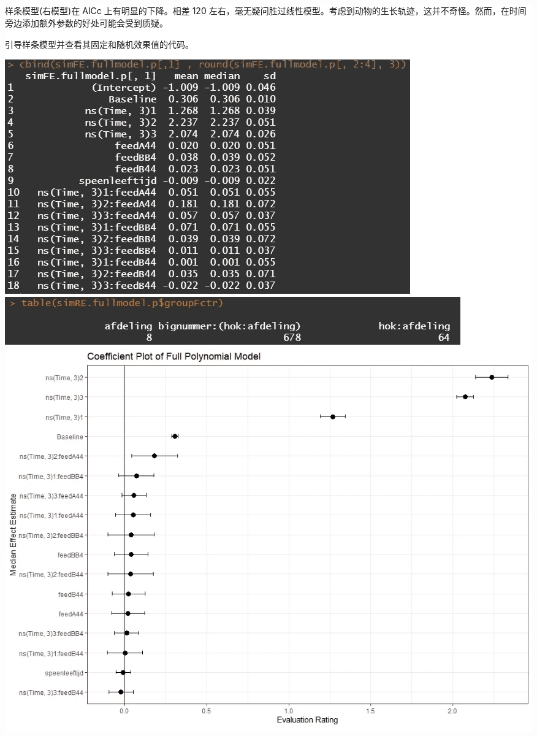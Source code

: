 样条模型(右模型)在 AICc 上有明显的下降。相差 120 左右，毫无疑问胜过线性模型。考虑到动物的生长轨迹，这并不奇怪。然而，在时间旁边添加额外参数的好处可能会受到质疑。

引导样条模型并查看其固定和随机效果值的代码。

![](img/602858fdcca07256139cddccb594ec20.png)![](img/f45e58b18394ccc9ff5c3859ab097f99.png)![](img/0ea131bd9cef1c6f7462b8bbec260abd.png)
